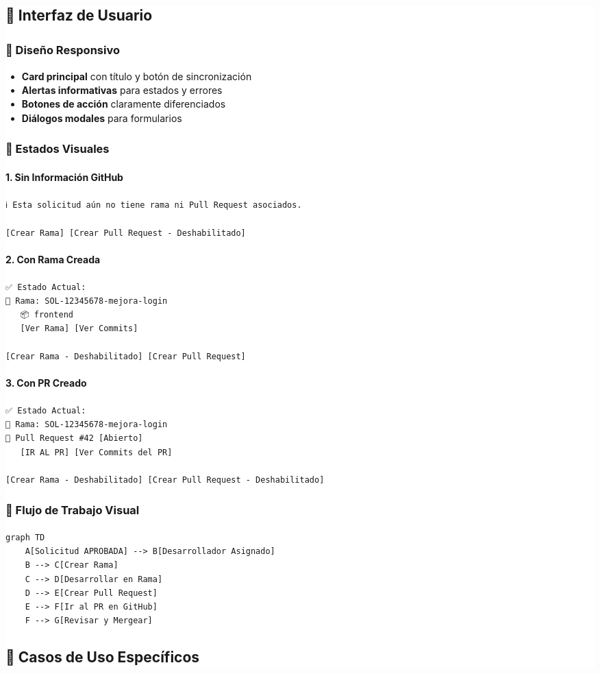 ## 🎨 Interfaz de Usuario

### 📱 Diseño Responsivo
- **Card principal** con título y botón de sincronización
- **Alertas informativas** para estados y errores
- **Botones de acción** claramente diferenciados
- **Diálogos modales** para formularios

### 🎯 Estados Visuales

#### 1. **Sin Información GitHub**
```
ℹ️ Esta solicitud aún no tiene rama ni Pull Request asociados.

[Crear Rama] [Crear Pull Request - Deshabilitado]
```

#### 2. **Con Rama Creada**
```
✅ Estado Actual:
🌿 Rama: SOL-12345678-mejora-login
   📦 frontend
   [Ver Rama] [Ver Commits]

[Crear Rama - Deshabilitado] [Crear Pull Request]
```

#### 3. **Con PR Creado**
```
✅ Estado Actual:
🌿 Rama: SOL-12345678-mejora-login
🔄 Pull Request #42 [Abierto]
   [IR AL PR] [Ver Commits del PR]

[Crear Rama - Deshabilitado] [Crear Pull Request - Deshabilitado]
```

### 🔄 Flujo de Trabajo Visual

```mermaid
graph TD
    A[Solicitud APROBADA] --> B[Desarrollador Asignado]
    B --> C[Crear Rama]
    C --> D[Desarrollar en Rama]
    D --> E[Crear Pull Request]
    E --> F[Ir al PR en GitHub]
    F --> G[Revisar y Mergear]
```

## 🧪 Casos de Uso Específicos
